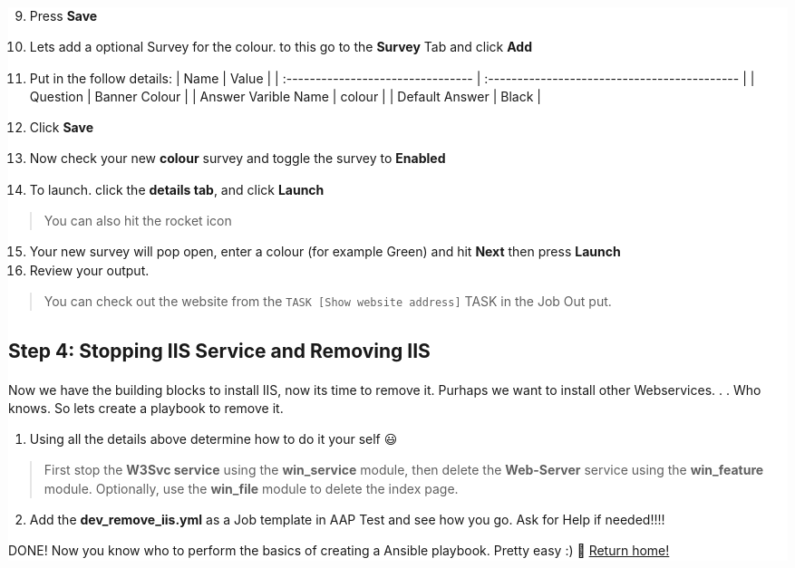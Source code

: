 9. Press **Save**
10. Lets add a optional Survey for the colour. to this go to the **Survey** Tab and click **Add**
11. Put in the follow details:
    | Name | Value |
    | :-------------------------------- | :------------------------------------------- |
    | Question | Banner Colour |
    | Answer Varible Name | colour |
    | Default Answer | Black |

13. Click **Save**
14. Now check your new **colour** survey and toggle the survey to **Enabled**
15. To launch. click the **details tab**, and click **Launch**
> You can also hit the rocket icon
15. Your new survey will pop open, enter a colour (for example Green) and hit **Next** then press **Launch**
16. Review your output.
> You can check out the website from the `TASK [Show website address]` TASK in the Job Out put.

## Step 4: Stopping IIS Service and Removing IIS

Now we have the building blocks to install IIS, now its time to remove it. Purhaps we want to install other Webservices. . . Who knows. So lets create a playbook to remove it. 

1. Using all the details above determine how to do it your self 😃
> First stop the **W3Svc service** using the **win_service** module, then delete the **Web-Server** service using the **win_feature** module. Optionally, use the **win_file** module to delete the index page.
2. Add the **dev_remove_iis.yml** as a Job template in AAP Test and see how you go. Ask for Help if needed!!!!

    
DONE! Now you know who to perform the basics of creating a Ansible playbook. Pretty easy :) 🥳  [Return home! ](index.md) 
